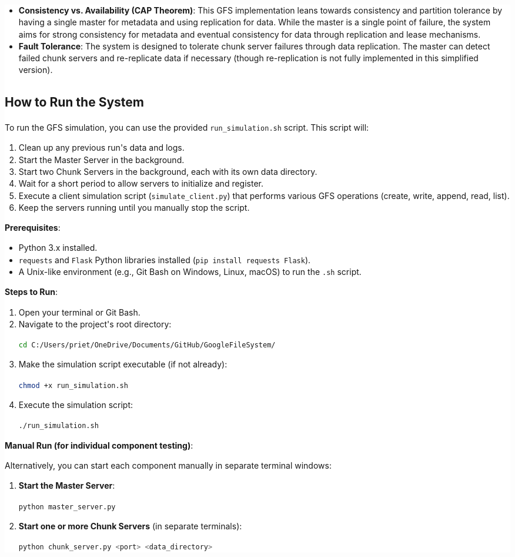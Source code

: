 *   **Consistency vs. Availability (CAP Theorem)**: This GFS implementation leans towards consistency and partition tolerance by having a single master for metadata and using replication for data. While the master is a single point of failure, the system aims for strong consistency for metadata and eventual consistency for data through replication and lease mechanisms.
*   **Fault Tolerance**: The system is designed to tolerate chunk server failures through data replication. The master can detect failed chunk servers and re-replicate data if necessary (though re-replication is not fully implemented in this simplified version).

## How to Run the System

To run the GFS simulation, you can use the provided `run_simulation.sh` script. This script will:

1.  Clean up any previous run's data and logs.
2.  Start the Master Server in the background.
3.  Start two Chunk Servers in the background, each with its own data directory.
4.  Wait for a short period to allow servers to initialize and register.
5.  Execute a client simulation script (`simulate_client.py`) that performs various GFS operations (create, write, append, read, list).
6.  Keep the servers running until you manually stop the script.

**Prerequisites**:
*   Python 3.x installed.
*   `requests` and `Flask` Python libraries installed (`pip install requests Flask`).
*   A Unix-like environment (e.g., Git Bash on Windows, Linux, macOS) to run the `.sh` script.

**Steps to Run**:

1.  Open your terminal or Git Bash.
2.  Navigate to the project's root directory:
    ```bash
    cd C:/Users/priet/OneDrive/Documents/GitHub/GoogleFileSystem/
    ```
3.  Make the simulation script executable (if not already):
    ```bash
    chmod +x run_simulation.sh
    ```
4.  Execute the simulation script:
    ```bash
    ./run_simulation.sh
    ```

**Manual Run (for individual component testing)**:

Alternatively, you can start each component manually in separate terminal windows:

1.  **Start the Master Server**:

    ```bash
    python master_server.py
    ```

2.  **Start one or more Chunk Servers** (in separate terminals):

    ```bash
    python chunk_server.py <port> <data_directory>
    ```
